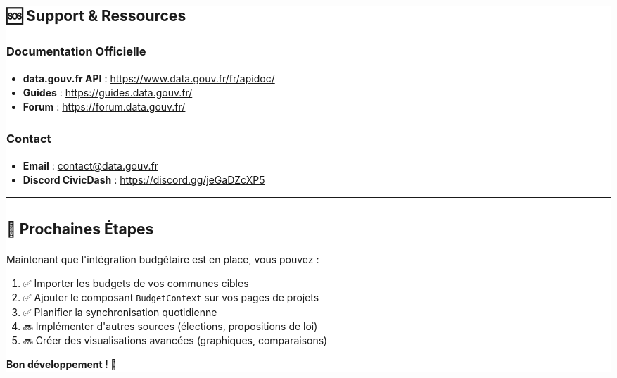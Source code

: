 ## 🆘 Support & Ressources

### Documentation Officielle

- **data.gouv.fr API** : https://www.data.gouv.fr/fr/apidoc/
- **Guides** : https://guides.data.gouv.fr/
- **Forum** : https://forum.data.gouv.fr/

### Contact

- **Email** : contact@data.gouv.fr
- **Discord CivicDash** : https://discord.gg/jeGaDZcXP5

---

## 🎉 Prochaines Étapes

Maintenant que l'intégration budgétaire est en place, vous pouvez :

1. ✅ Importer les budgets de vos communes cibles
2. ✅ Ajouter le composant `BudgetContext` sur vos pages de projets
3. ✅ Planifier la synchronisation quotidienne
4. 🔜 Implémenter d'autres sources (élections, propositions de loi)
5. 🔜 Créer des visualisations avancées (graphiques, comparaisons)

**Bon développement ! 🚀**


